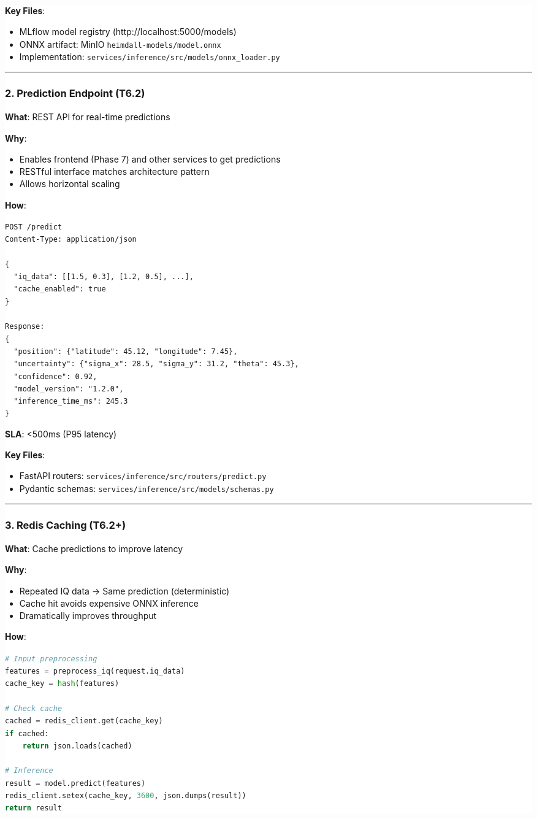 **Key Files**:
- MLflow model registry (http://localhost:5000/models)
- ONNX artifact: MinIO `heimdall-models/model.onnx`
- Implementation: `services/inference/src/models/onnx_loader.py`

---

### 2. Prediction Endpoint (T6.2)

**What**: REST API for real-time predictions

**Why**: 
- Enables frontend (Phase 7) and other services to get predictions
- RESTful interface matches architecture pattern
- Allows horizontal scaling

**How**:
```
POST /predict
Content-Type: application/json

{
  "iq_data": [[1.5, 0.3], [1.2, 0.5], ...],
  "cache_enabled": true
}

Response:
{
  "position": {"latitude": 45.12, "longitude": 7.45},
  "uncertainty": {"sigma_x": 28.5, "sigma_y": 31.2, "theta": 45.3},
  "confidence": 0.92,
  "model_version": "1.2.0",
  "inference_time_ms": 245.3
}
```

**SLA**: <500ms (P95 latency)

**Key Files**:
- FastAPI routers: `services/inference/src/routers/predict.py`
- Pydantic schemas: `services/inference/src/models/schemas.py`

---

### 3. Redis Caching (T6.2+)

**What**: Cache predictions to improve latency

**Why**:
- Repeated IQ data → Same prediction (deterministic)
- Cache hit avoids expensive ONNX inference
- Dramatically improves throughput

**How**:
```python
# Input preprocessing
features = preprocess_iq(request.iq_data)
cache_key = hash(features)

# Check cache
cached = redis_client.get(cache_key)
if cached:
    return json.loads(cached)

# Inference
result = model.predict(features)
redis_client.setex(cache_key, 3600, json.dumps(result))
return result
```